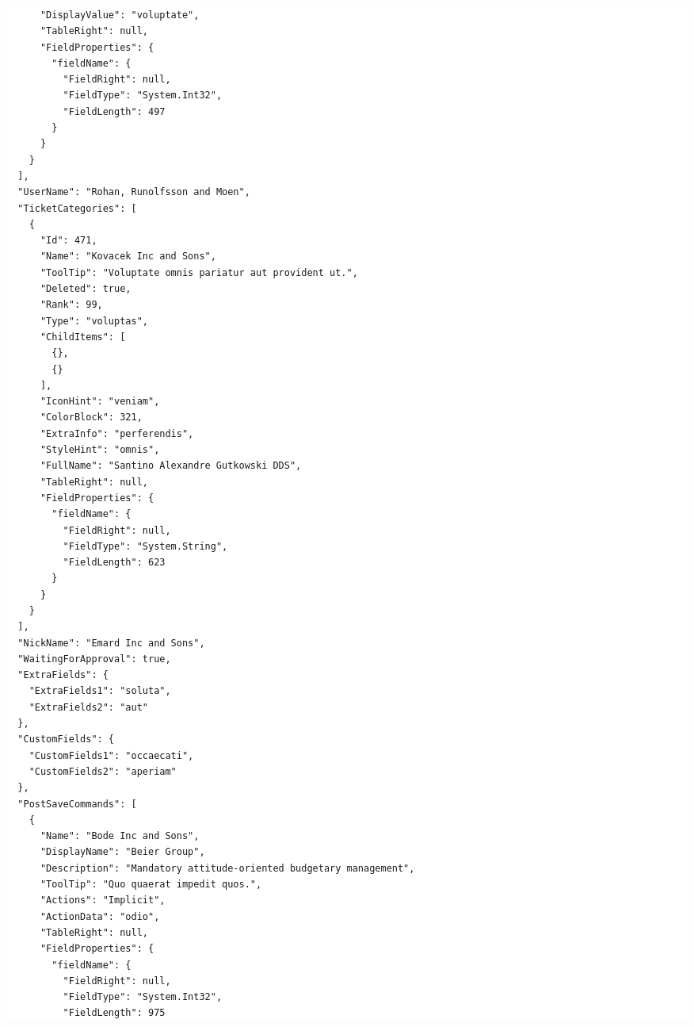 ```http_
      "DisplayValue": "voluptate",
      "TableRight": null,
      "FieldProperties": {
        "fieldName": {
          "FieldRight": null,
          "FieldType": "System.Int32",
          "FieldLength": 497
        }
      }
    }
  ],
  "UserName": "Rohan, Runolfsson and Moen",
  "TicketCategories": [
    {
      "Id": 471,
      "Name": "Kovacek Inc and Sons",
      "ToolTip": "Voluptate omnis pariatur aut provident ut.",
      "Deleted": true,
      "Rank": 99,
      "Type": "voluptas",
      "ChildItems": [
        {},
        {}
      ],
      "IconHint": "veniam",
      "ColorBlock": 321,
      "ExtraInfo": "perferendis",
      "StyleHint": "omnis",
      "FullName": "Santino Alexandre Gutkowski DDS",
      "TableRight": null,
      "FieldProperties": {
        "fieldName": {
          "FieldRight": null,
          "FieldType": "System.String",
          "FieldLength": 623
        }
      }
    }
  ],
  "NickName": "Emard Inc and Sons",
  "WaitingForApproval": true,
  "ExtraFields": {
    "ExtraFields1": "soluta",
    "ExtraFields2": "aut"
  },
  "CustomFields": {
    "CustomFields1": "occaecati",
    "CustomFields2": "aperiam"
  },
  "PostSaveCommands": [
    {
      "Name": "Bode Inc and Sons",
      "DisplayName": "Beier Group",
      "Description": "Mandatory attitude-oriented budgetary management",
      "ToolTip": "Quo quaerat impedit quos.",
      "Actions": "Implicit",
      "ActionData": "odio",
      "TableRight": null,
      "FieldProperties": {
        "fieldName": {
          "FieldRight": null,
          "FieldType": "System.Int32",
          "FieldLength": 975
```